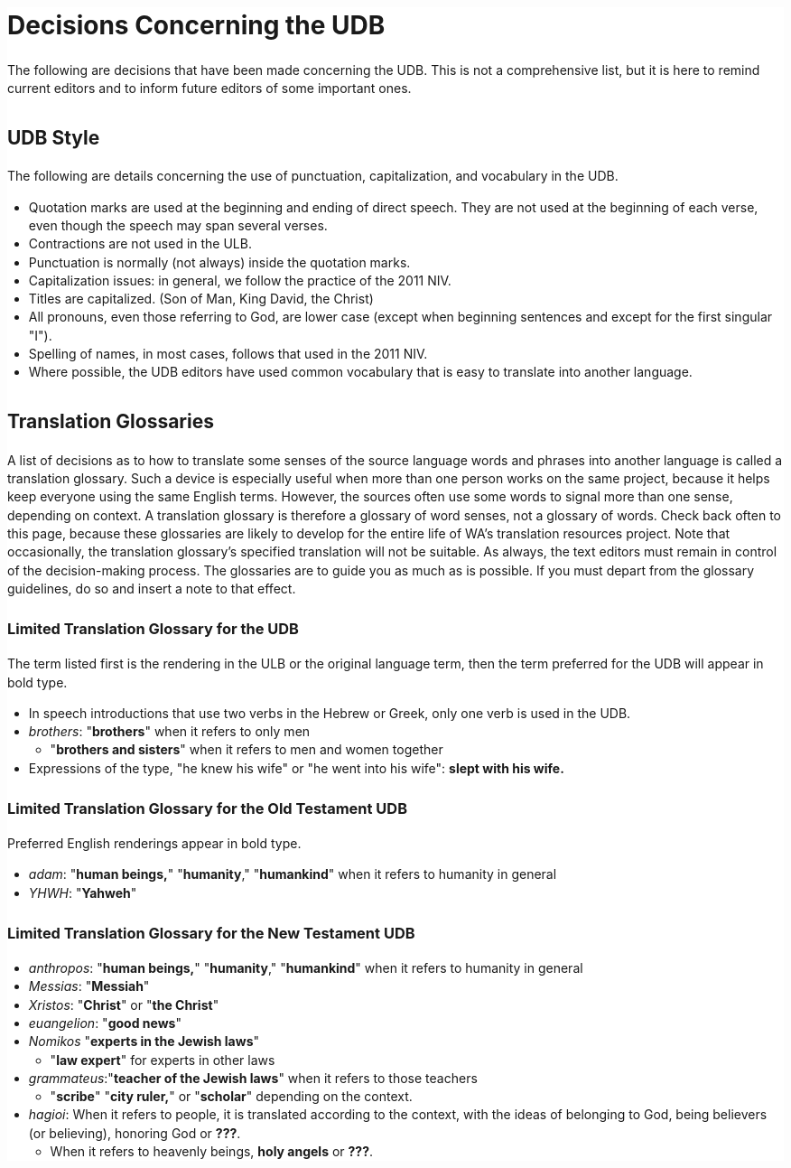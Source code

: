# Decisions Concerning the UDB
The following are decisions that have been made concerning the UDB. This is not a comprehensive list, but it is here to remind current editors and to inform future editors of some important ones.
## UDB Style
The following are details concerning the use  of punctuation, capitalization, and vocabulary in the UDB.
  * Quotation marks are used at the beginning and ending of direct speech. They are not used at the beginning of each verse, even though the speech may span several verses.
  * Contractions are not used in the ULB.
  * Punctuation is normally (not always) inside the quotation marks.
  * Capitalization issues: in general, we follow the practice of the 2011 NIV.
  * Titles are capitalized. (Son of Man, King David, the Christ)
  * All pronouns, even those referring to God, are lower case (except when beginning sentences and except for the first singular "I").
  * Spelling of names, in most cases, follows that used in the 2011 NIV.
  * Where possible, the UDB editors have used common vocabulary that is easy to translate into another language.
## Translation Glossaries
A list of decisions as to how to translate some senses of the source language words and phrases into another language is called a translation glossary. Such a device is especially useful when more than one person works on the same project, because it helps keep everyone using the same English terms. 
However, the sources often use some words to signal more than one sense, depending on context. A translation glossary is therefore a glossary of word senses, not a glossary of words. Check back often to this page, because these glossaries are likely to develop for the entire life of WA’s translation resources project.
Note that occasionally, the translation glossary’s specified translation will not be suitable. As always, the text editors must remain in control of the decision-making process. The glossaries are to guide you as much as is possible. If you must depart from the glossary guidelines, do so and insert a note to that effect.
### Limited Translation Glossary for the UDB
The term listed first is the rendering in the ULB or the original language term, then the term preferred for the UDB will appear in bold type.
  * In speech introductions that use two verbs in the Hebrew or Greek, only one verb is used in the UDB.
  * *brothers*: "**brothers**" when it refers to only men
    * "**brothers and sisters**" when it refers to men and women together
  * Expressions of the type, "he knew his wife" or "he went into his wife": **slept with his wife.**
### Limited Translation Glossary for the Old Testament UDB 
Preferred English renderings appear in bold type.
  * *adam*: "**human beings,**" "**humanity**," "**humankind**" when it refers to humanity in general
  * *YHWH*: "**Yahweh**" 
### Limited Translation Glossary for the New Testament UDB
  * *anthropos*: "**human beings,**" "**humanity**," "**humankind**" when it refers to humanity in general
  * *Messias*: "**Messiah**"
  * *Xristos*: "**Christ**" or "**the Christ**"
  * *euangelion*: "**good news**"
  * *Nomikos*  "**experts in the Jewish laws**" 
    *  "**law expert**" for experts in other laws
  * *grammateus*:"**teacher of the Jewish laws**" when it refers to those teachers
    *  "**scribe**" "**city ruler,**" or "**scholar**" depending on the context.
  * *hagioi*:  When it refers to people, it is translated according to the context, with the ideas of belonging to God, being believers (or believing), honoring God or **???**. 
    *  When it refers to heavenly beings, **holy angels** or **???**. 
